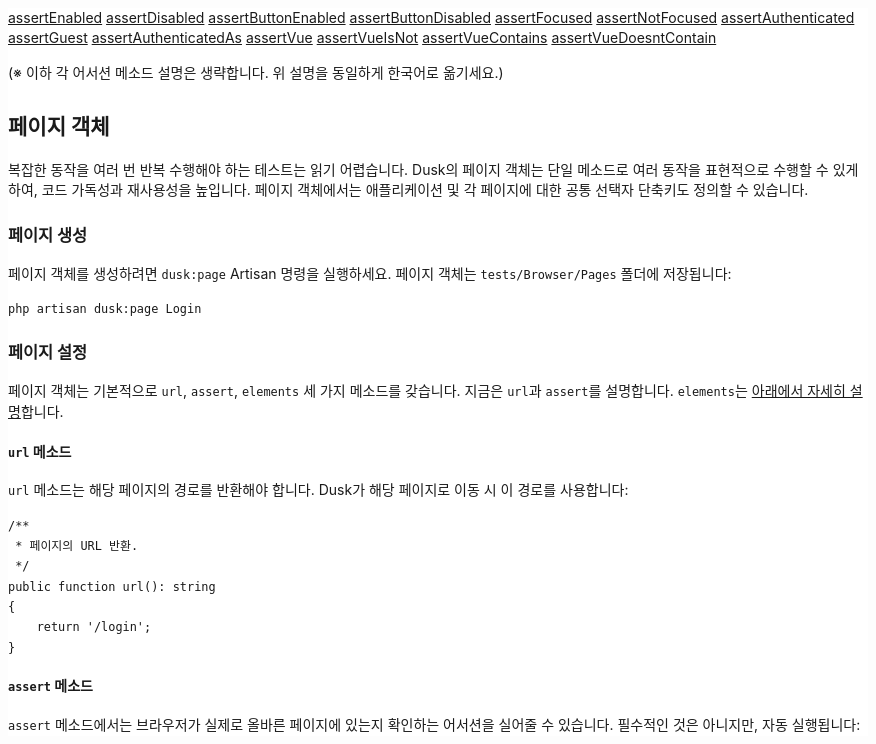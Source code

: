 [assertEnabled](#assert-enabled)
[assertDisabled](#assert-disabled)
[assertButtonEnabled](#assert-button-enabled)
[assertButtonDisabled](#assert-button-disabled)
[assertFocused](#assert-focused)
[assertNotFocused](#assert-not-focused)
[assertAuthenticated](#assert-authenticated)
[assertGuest](#assert-guest)
[assertAuthenticatedAs](#assert-authenticated-as)
[assertVue](#assert-vue)
[assertVueIsNot](#assert-vue-is-not)
[assertVueContains](#assert-vue-contains)
[assertVueDoesntContain](#assert-vue-doesnt-contain)

</div>

(※ 이하 각 어서션 메소드 설명은 생략합니다. 위 설명을 동일하게 한국어로 옮기세요.)

<a name="pages"></a>
## 페이지 객체

복잡한 동작을 여러 번 반복 수행해야 하는 테스트는 읽기 어렵습니다. Dusk의 페이지 객체는 단일 메소드로 여러 동작을 표현적으로 수행할 수 있게 하여, 코드 가독성과 재사용성을 높입니다. 페이지 객체에서는 애플리케이션 및 각 페이지에 대한 공통 선택자 단축키도 정의할 수 있습니다.

<a name="generating-pages"></a>
### 페이지 생성

페이지 객체를 생성하려면 `dusk:page` Artisan 명령을 실행하세요. 페이지 객체는 `tests/Browser/Pages` 폴더에 저장됩니다:

    php artisan dusk:page Login

<a name="configuring-pages"></a>
### 페이지 설정

페이지 객체는 기본적으로 `url`, `assert`, `elements` 세 가지 메소드를 갖습니다. 지금은 `url`과 `assert`를 설명합니다. `elements`는 [아래에서 자세히 설명](#shorthand-selectors)합니다.

<a name="the-url-method"></a>
#### `url` 메소드

`url` 메소드는 해당 페이지의 경로를 반환해야 합니다. Dusk가 해당 페이지로 이동 시 이 경로를 사용합니다:

    /**
     * 페이지의 URL 반환.
     */
    public function url(): string
    {
        return '/login';
    }

<a name="the-assert-method"></a>
#### `assert` 메소드

`assert` 메소드에서는 브라우저가 실제로 올바른 페이지에 있는지 확인하는 어서션을 실어줄 수 있습니다. 필수적인 것은 아니지만, 자동 실행됩니다:
